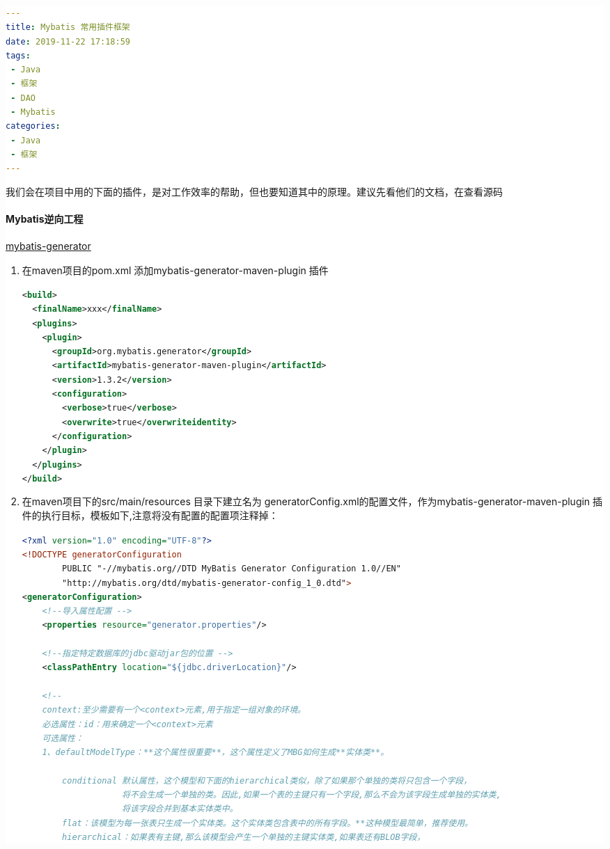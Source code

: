 ```yaml
---
title: Mybatis 常用插件框架 
date: 2019-11-22 17:18:59
tags:
 - Java
 - 框架
 - DAO
 - Mybatis
categories:
 - Java
 - 框架
---
```


我们会在项目中用的下面的插件，是对工作效率的帮助，但也要知道其中的原理。建议先看他们的文档，在查看源码



#### Mybatis逆向工程

[mybatis-generator](http://mybatis.org/generator/)

1. 在maven项目的pom.xml 添加mybatis-generator-maven-plugin 插件

   ```xml
   <build>  
     <finalName>xxx</finalName>  
     <plugins>  
       <plugin>  
         <groupId>org.mybatis.generator</groupId>  
         <artifactId>mybatis-generator-maven-plugin</artifactId>  
         <version>1.3.2</version>  
         <configuration>  
           <verbose>true</verbose>  
           <overwrite>true</overwriteidentity>  
         </configuration>  
       </plugin>  
     </plugins>  
   </build>
   ```

2. 在maven项目下的src/main/resources 目录下建立名为 generatorConfig.xml的配置文件，作为mybatis-generator-maven-plugin 插件的执行目标，模板如下,注意将没有配置的配置项注释掉：

   ```xml
   <?xml version="1.0" encoding="UTF-8"?>
   <!DOCTYPE generatorConfiguration
           PUBLIC "-//mybatis.org//DTD MyBatis Generator Configuration 1.0//EN"
           "http://mybatis.org/dtd/mybatis-generator-config_1_0.dtd">
   <generatorConfiguration>
       <!--导入属性配置 -->
       <properties resource="generator.properties"/>
   
       <!--指定特定数据库的jdbc驱动jar包的位置 -->
       <classPathEntry location="${jdbc.driverLocation}"/>
   
       <!--
       context:至少需要有一个<context>元素,用于指定一组对象的环境。
       必选属性：id：用来确定一个<context>元素
       可选属性：
       1、defaultModelType：**这个属性很重要**，这个属性定义了MBG如何生成**实体类**。
   
           conditional 默认属性，这个模型和下面的hierarchical类似，除了如果那个单独的类将只包含一个字段，
                       将不会生成一个单独的类。因此,如果一个表的主键只有一个字段,那么不会为该字段生成单独的实体类,
                       将该字段合并到基本实体类中。
           flat：该模型为每一张表只生成一个实体类。这个实体类包含表中的所有字段。**这种模型最简单，推荐使用。
           hierarchical：如果表有主键,那么该模型会产生一个单独的主键实体类,如果表还有BLOB字段，
   ```